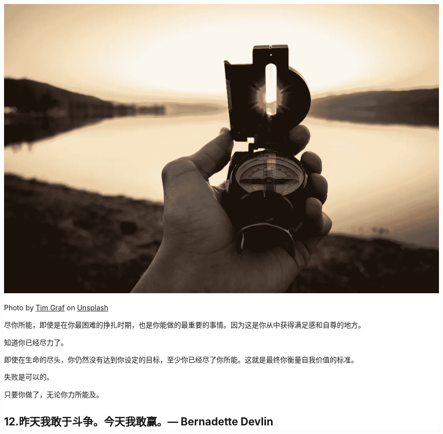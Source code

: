 ![](img/f069af4bee2d6b8b0e8a41538e2df22c.png)

Photo by [Tim Graf](https://unsplash.com/photos/ErO0E8wZaTA?utm_source=unsplash&utm_medium=referral&utm_content=creditCopyText) on [Unsplash](https://unsplash.com/search/photos/hardship?utm_source=unsplash&utm_medium=referral&utm_content=creditCopyText)

尽你所能，即使是在你最困难的挣扎时期，也是你能做的最重要的事情。因为这是你从中获得满足感和自尊的地方。

知道你已经尽力了。

即使在生命的尽头，你仍然没有达到你设定的目标，至少你已经尽了你所能。这就是最终你衡量自我价值的标准。

失败是可以的。

只要你做了，无论你力所能及。

## 12.昨天我敢于斗争。今天我敢赢。— Bernadette Devlin
